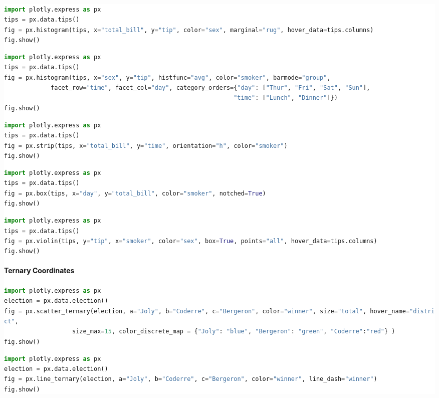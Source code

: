 ```python
import plotly.express as px
tips = px.data.tips()
fig = px.histogram(tips, x="total_bill", y="tip", color="sex", marginal="rug", hover_data=tips.columns)
fig.show()
```

```python
import plotly.express as px
tips = px.data.tips()
fig = px.histogram(tips, x="sex", y="tip", histfunc="avg", color="smoker", barmode="group",
             facet_row="time", facet_col="day", category_orders={"day": ["Thur", "Fri", "Sat", "Sun"],
                                                                "time": ["Lunch", "Dinner"]})
fig.show()
```

```python
import plotly.express as px
tips = px.data.tips()
fig = px.strip(tips, x="total_bill", y="time", orientation="h", color="smoker")
fig.show()
```

```python
import plotly.express as px
tips = px.data.tips()
fig = px.box(tips, x="day", y="total_bill", color="smoker", notched=True)
fig.show()
```

```python
import plotly.express as px
tips = px.data.tips()
fig = px.violin(tips, y="tip", x="smoker", color="sex", box=True, points="all", hover_data=tips.columns)
fig.show()
```

#### Ternary Coordinates

```python
import plotly.express as px
election = px.data.election()
fig = px.scatter_ternary(election, a="Joly", b="Coderre", c="Bergeron", color="winner", size="total", hover_name="district",
                   size_max=15, color_discrete_map = {"Joly": "blue", "Bergeron": "green", "Coderre":"red"} )
fig.show()
```

```python
import plotly.express as px
election = px.data.election()
fig = px.line_ternary(election, a="Joly", b="Coderre", c="Bergeron", color="winner", line_dash="winner")
fig.show()
```
